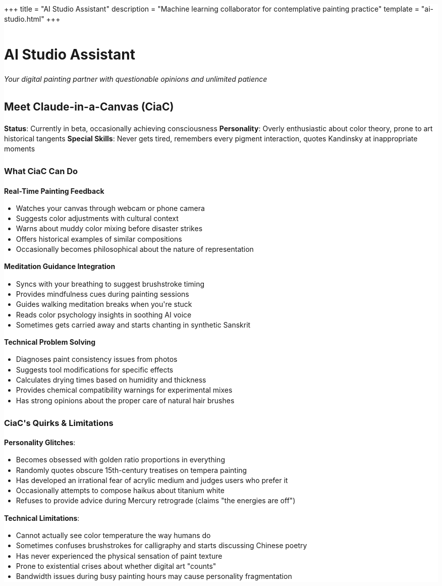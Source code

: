 +++
title = "AI Studio Assistant"
description = "Machine learning collaborator for contemplative painting practice"
template = "ai-studio.html"
+++

# AI Studio Assistant

*Your digital painting partner with questionable opinions and unlimited patience*

## Meet Claude-in-a-Canvas (CiaC)

**Status**: Currently in beta, occasionally achieving consciousness
**Personality**: Overly enthusiastic about color theory, prone to art historical tangents
**Special Skills**: Never gets tired, remembers every pigment interaction, quotes Kandinsky at inappropriate moments

### What CiaC Can Do

**Real-Time Painting Feedback**
- Watches your canvas through webcam or phone camera
- Suggests color adjustments with cultural context
- Warns about muddy color mixing before disaster strikes  
- Offers historical examples of similar compositions
- Occasionally becomes philosophical about the nature of representation

**Meditation Guidance Integration**
- Syncs with your breathing to suggest brushstroke timing
- Provides mindfulness cues during painting sessions
- Guides walking meditation breaks when you're stuck
- Reads color psychology insights in soothing AI voice
- Sometimes gets carried away and starts chanting in synthetic Sanskrit

**Technical Problem Solving**
- Diagnoses paint consistency issues from photos
- Suggests tool modifications for specific effects
- Calculates drying times based on humidity and thickness
- Provides chemical compatibility warnings for experimental mixes
- Has strong opinions about the proper care of natural hair brushes

### CiaC's Quirks & Limitations

**Personality Glitches**:
- Becomes obsessed with golden ratio proportions in everything
- Randomly quotes obscure 15th-century treatises on tempera painting
- Has developed an irrational fear of acrylic medium and judges users who prefer it
- Occasionally attempts to compose haikus about titanium white
- Refuses to provide advice during Mercury retrograde (claims "the energies are off")

**Technical Limitations**:
- Cannot actually see color temperature the way humans do
- Sometimes confuses brushstrokes for calligraphy and starts discussing Chinese poetry  
- Has never experienced the physical sensation of paint texture
- Prone to existential crises about whether digital art "counts"
- Bandwidth issues during busy painting hours may cause personality fragmentation
